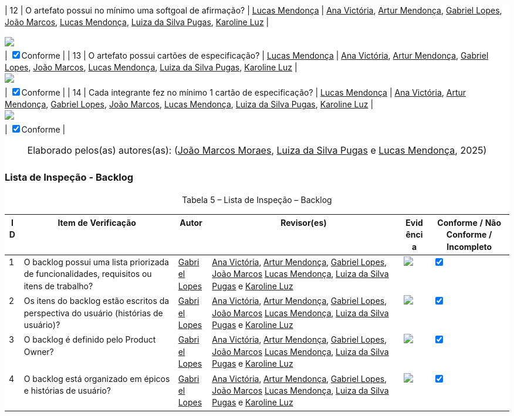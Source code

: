 | 12  | O artefato possui no mínimo uma softgoal de afirmação?                                                    | [Lucas Mendonça](https://github.com/lucasarruda9)                                                         | [Ana Victória](https://github.com/navicg), [Artur Mendonça](https://github.com/ArtyMend07), [Gabriel Lopes](https://github.com/BrzGab), [João Marcos](https://github.com/JJOAOMARCOSS), [Lucas Mendonça](https://github.com/lucasarruda9), [Luiza da Silva Pugas](https://github.com/Luizaxx), [Karoline Luz](https://github.com/KarolineLuz) |     <div><img src="https://raw.githubusercontent.com/Requisitos-de-Software/2025.1-e-GDF/refs/heads/docs/inspecao_grupo9/docs/assets/inspecao4_grupo%2B1/nfr-q1-q2-q3-q4-q5-q7-q11-q12.png"></div>     | <input type="checkbox" checked>Conforme |
| 13  | O artefato possui cartões de especificação?                                                               | [Lucas Mendonça](https://github.com/lucasarruda9)                                                         | [Ana Victória](https://github.com/navicg), [Artur Mendonça](https://github.com/ArtyMend07), [Gabriel Lopes](https://github.com/BrzGab), [João Marcos](https://github.com/JJOAOMARCOSS), [Lucas Mendonça](https://github.com/lucasarruda9), [Luiza da Silva Pugas](https://github.com/Luizaxx), [Karoline Luz](https://github.com/KarolineLuz) |     <div><img src="https://raw.githubusercontent.com/Requisitos-de-Software/2025.1-e-GDF/refs/heads/docs/inspecao_grupo9/docs/assets/inspecao4_grupo%2B1/nfr-q13-q14.png"></div>      | <input type="checkbox" checked>Conforme |
| 14  | Cada integrante fez no mínimo 1 cartão de especificação?                                                               | [Lucas Mendonça](https://github.com/lucasarruda9)                                                         | [Ana Victória](https://github.com/navicg), [Artur Mendonça](https://github.com/ArtyMend07), [Gabriel Lopes](https://github.com/BrzGab), [João Marcos](https://github.com/JJOAOMARCOSS), [Lucas Mendonça](https://github.com/lucasarruda9), [Luiza da Silva Pugas](https://github.com/Luizaxx), [Karoline Luz](https://github.com/KarolineLuz) |   <div><img src="https://raw.githubusercontent.com/Requisitos-de-Software/2025.1-e-GDF/refs/heads/docs/inspecao_grupo9/docs/assets/inspecao4_grupo%2B1/nfr-q13-q14.png"></div>     | <input type="checkbox" checked>Conforme |


<font size="3"><p style="text-align: center"> Elaborado pelos(as) autores(as): ([João Marcos Moraes](https://github.com/JJOAOMARCOSS), [Luiza da Silva Pugas](https://github.com/Luizaxx) e [Lucas Mendonça](https://github.com/lucasarruda9), 2025)</p></font>


### Lista de Inspeção - Backlog

<p align="center">Tabela 5 – Lista de Inspeção – Backlog</p>

| ID  | Item de Verificação | Autor | Revisor(es) | Evidência | Conforme / Não Conforme / Incompleto |
| --- | ------------------- | ----- | ----------- | --------- | ------------------------------------ |
| 1   | O backlog possui uma lista priorizada de funcionalidades, requisitos ou itens de trabalho? | [Gabriel Lopes](https://github.com/BrzGab) | [Ana Victória](https://github.com/navicg), [Artur Mendonça](https://github.com/ArtyMend07), [Gabriel Lopes](https://github.com/BrzGab), [João Marcos](https://github.com/JJOAOMARCOSS) [Lucas Mendonça](https://github.com/lucasarruda9), [Luiza da Silva Pugas](https://github.com/Luizaxx) e [Karoline Luz](https://github.com/KarolineLuz) | <div><img src="https://raw.githubusercontent.com/Requisitos-de-Software/2025.1-e-GDF/refs/heads/docs/inspecao_grupo9/docs/assets/inspecao4_grupo%2B1/insp_bk1.png"></div>   | <input type="checkbox" checked> |
| 2   | Os itens do backlog estão escritos da perspectiva do usuário (histórias de usuário)? | [Gabriel Lopes](https://github.com/BrzGab) | [Ana Victória](https://github.com/navicg), [Artur Mendonça](https://github.com/ArtyMend07), [Gabriel Lopes](https://github.com/BrzGab), [João Marcos](https://github.com/JJOAOMARCOSS) [Lucas Mendonça](https://github.com/lucasarruda9), [Luiza da Silva Pugas](https://github.com/Luizaxx) e [Karoline Luz](https://github.com/KarolineLuz) | <div><img src="https://raw.githubusercontent.com/Requisitos-de-Software/2025.1-e-GDF/refs/heads/docs/inspecao_grupo9/docs/assets/inspecao4_grupo%2B1/insp_bk2.png"></div>   | <input type="checkbox" checked> |
| 3   | O backlog é definido pelo Product Owner? | [Gabriel Lopes](https://github.com/BrzGab) | [Ana Victória](https://github.com/navicg), [Artur Mendonça](https://github.com/ArtyMend07), [Gabriel Lopes](https://github.com/BrzGab), [João Marcos](https://github.com/JJOAOMARCOSS) [Lucas Mendonça](https://github.com/lucasarruda9), [Luiza da Silva Pugas](https://github.com/Luizaxx) e [Karoline Luz](https://github.com/KarolineLuz) | <div><img src="https://raw.githubusercontent.com/Requisitos-de-Software/2025.1-e-GDF/refs/heads/docs/inspecao_grupo9/docs/assets/inspecao4_grupo%2B1/insp_bk3.png"></div>   | <input type="checkbox" checked> |
| 4   | O backlog está organizado em épicos e histórias de usuário? | [Gabriel Lopes](https://github.com/BrzGab) | [Ana Victória](https://github.com/navicg), [Artur Mendonça](https://github.com/ArtyMend07), [Gabriel Lopes](https://github.com/BrzGab), [João Marcos](https://github.com/JJOAOMARCOSS) [Lucas Mendonça](https://github.com/lucasarruda9), [Luiza da Silva Pugas](https://github.com/Luizaxx) e [Karoline Luz](https://github.com/KarolineLuz) | <div><img src="https://raw.githubusercontent.com/Requisitos-de-Software/2025.1-e-GDF/refs/heads/docs/inspecao_grupo9/docs/assets/inspecao4_grupo%2B1/insp_bk4.png"></div>   | <input type="checkbox" checked> |